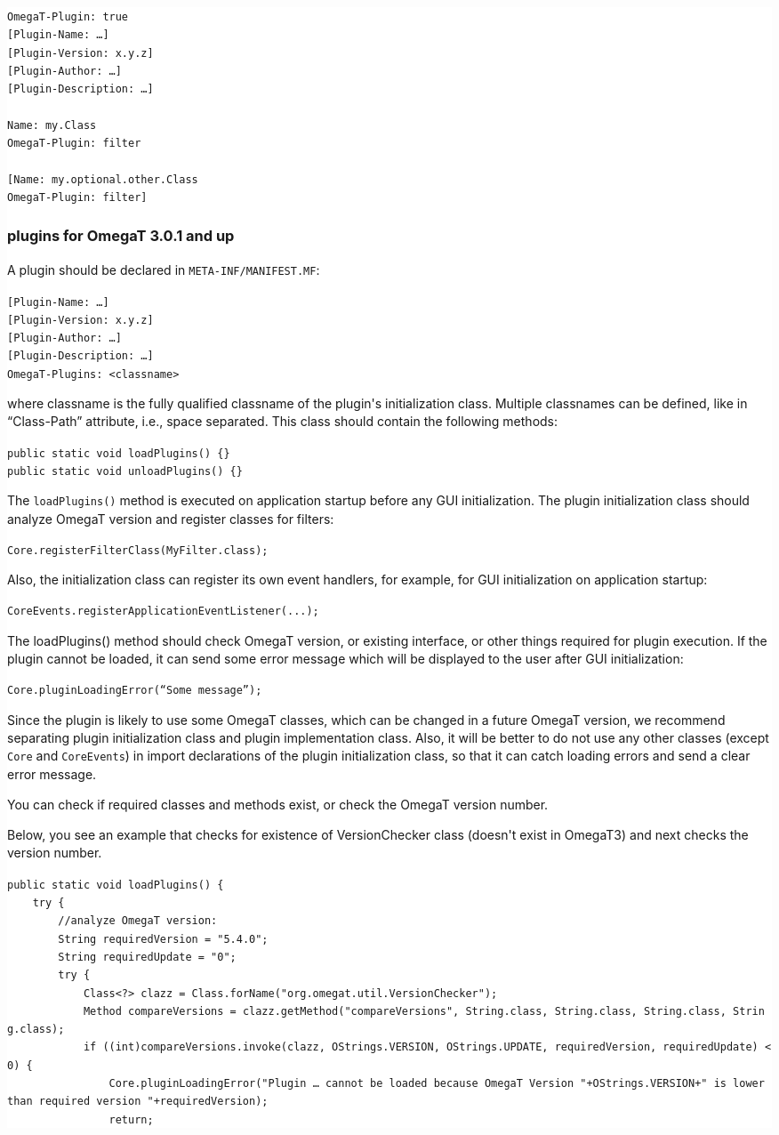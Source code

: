     OmegaT-Plugin: true
    [Plugin-Name: …]
    [Plugin-Version: x.y.z]
    [Plugin-Author: …]
    [Plugin-Description: …]
    
    Name: my.Class
    OmegaT-Plugin: filter
    
    [Name: my.optional.other.Class
    OmegaT-Plugin: filter]

### plugins for OmegaT 3.0.1 and up
A plugin should be declared in `META-INF/MANIFEST.MF`:

    [Plugin-Name: …]
    [Plugin-Version: x.y.z]
    [Plugin-Author: …]
    [Plugin-Description: …]
    OmegaT-Plugins: <classname>
where classname is the fully qualified classname of the plugin's initialization class. Multiple classnames can be defined, 
like in “Class-Path” attribute, i.e., space separated.
This class should contain the following methods:

    public static void loadPlugins() {}
    public static void unloadPlugins() {}
The `loadPlugins()` method is executed on application startup before any GUI initialization. 
The plugin initialization class should analyze OmegaT version and register classes for filters:

    Core.registerFilterClass(MyFilter.class);
Also, the initialization class can register its own event handlers, for example, for GUI initialization on application startup:

    CoreEvents.registerApplicationEventListener(...);
The loadPlugins() method should check OmegaT version, or existing interface, or other things required for plugin execution. 
If the plugin cannot be loaded, it can send some error message which will be displayed to the user after GUI initialization:

    Core.pluginLoadingError(“Some message”);
Since the plugin is likely to use some OmegaT classes, which can be changed in a future OmegaT version, 
we recommend separating plugin initialization class and plugin implementation class. 
Also, it will be better to do not use any other classes (except `Core` and `CoreEvents`) in import declarations of the 
plugin initialization class, so that it can catch loading errors and send a clear error message.

You can check if required classes and methods exist, or check the OmegaT version number.

Below, you see an example that checks for existence of VersionChecker class (doesn't exist in OmegaT3)
and next checks the version number.

    public static void loadPlugins() {
        try {
            //analyze OmegaT version:
            String requiredVersion = "5.4.0";
            String requiredUpdate = "0";
            try {
                Class<?> clazz = Class.forName("org.omegat.util.VersionChecker");
                Method compareVersions = clazz.getMethod("compareVersions", String.class, String.class, String.class, String.class);
                if ((int)compareVersions.invoke(clazz, OStrings.VERSION, OStrings.UPDATE, requiredVersion, requiredUpdate) < 0) {
                    Core.pluginLoadingError("Plugin … cannot be loaded because OmegaT Version "+OStrings.VERSION+" is lower than required version "+requiredVersion);
                    return;